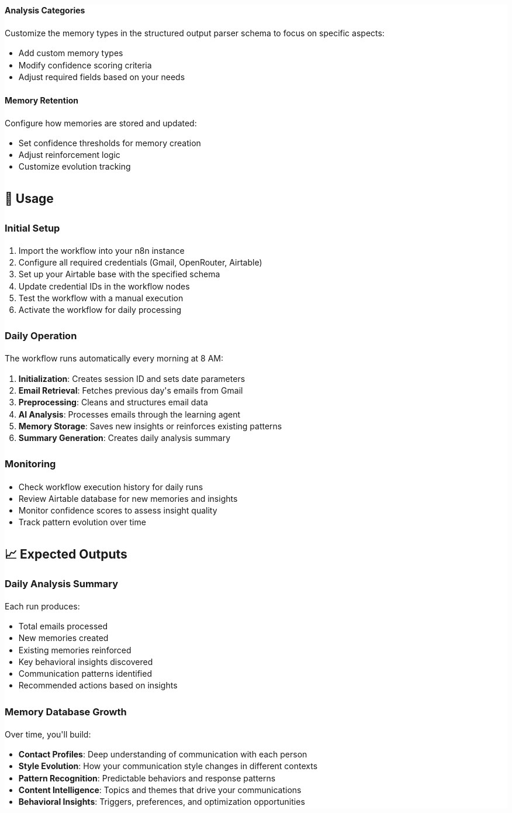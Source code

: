 #### Analysis Categories
Customize the memory types in the structured output parser schema to focus on specific aspects:
- Add custom memory types
- Modify confidence scoring criteria
- Adjust required fields based on your needs

#### Memory Retention
Configure how memories are stored and updated:
- Set confidence thresholds for memory creation
- Adjust reinforcement logic
- Customize evolution tracking

## 🚀 Usage

### Initial Setup
1. Import the workflow into your n8n instance
2. Configure all required credentials (Gmail, OpenRouter, Airtable)
3. Set up your Airtable base with the specified schema
4. Update credential IDs in the workflow nodes
5. Test the workflow with a manual execution
6. Activate the workflow for daily processing

### Daily Operation
The workflow runs automatically every morning at 8 AM:
1. **Initialization**: Creates session ID and sets date parameters
2. **Email Retrieval**: Fetches previous day's emails from Gmail
3. **Preprocessing**: Cleans and structures email data
4. **AI Analysis**: Processes emails through the learning agent
5. **Memory Storage**: Saves new insights or reinforces existing patterns
6. **Summary Generation**: Creates daily analysis summary

### Monitoring
- Check workflow execution history for daily runs
- Review Airtable database for new memories and insights
- Monitor confidence scores to assess insight quality
- Track pattern evolution over time

## 📈 Expected Outputs

### Daily Analysis Summary
Each run produces:
- Total emails processed
- New memories created
- Existing memories reinforced
- Key behavioral insights discovered
- Communication patterns identified
- Recommended actions based on insights

### Memory Database Growth
Over time, you'll build:
- **Contact Profiles**: Deep understanding of communication with each person
- **Style Evolution**: How your communication style changes in different contexts
- **Pattern Recognition**: Predictable behaviors and response patterns
- **Content Intelligence**: Topics and themes that drive your communications
- **Behavioral Insights**: Triggers, preferences, and optimization opportunities
